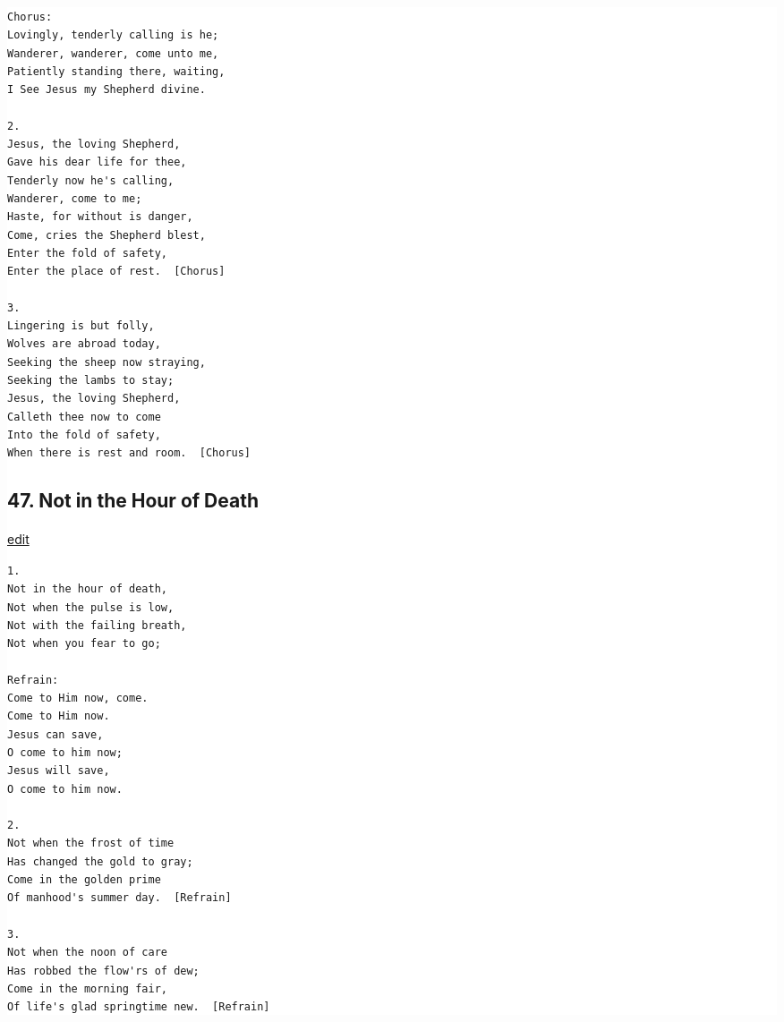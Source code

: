     Chorus: 
    Lovingly, tenderly calling is he;
    Wanderer, wanderer, come unto me,
    Patiently standing there, waiting,
    I See Jesus my Shepherd divine.

    2.
    Jesus, the loving Shepherd,
    Gave his dear life for thee,
    Tenderly now he's calling,
    Wanderer, come to me;
    Haste, for without is danger,
    Come, cries the Shepherd blest,
    Enter the fold of safety,
    Enter the place of rest.  [Chorus]

    3.
    Lingering is but folly,
    Wolves are abroad today,
    Seeking the sheep now straying,
    Seeking the lambs to stay;
    Jesus, the loving Shepherd,
    Calleth thee now to come
    Into the fold of safety,
    When there is rest and room.  [Chorus]
 
 

## 47.  Not in the Hour of Death
[edit](https://docs.google.com/document/d/1cxP_OqOtrIArQnQlnqNU7So6pMjJjFy1/edit?mode=html)



    1.
    Not in the hour of death,
    Not when the pulse is low,
    Not with the failing breath,
    Not when you fear to go;

    Refrain:
    Come to Him now, come.
    Come to Him now.
    Jesus can save,
    O come to him now;
    Jesus will save,
    O come to him now.

    2.
    Not when the frost of time 
    Has changed the gold to gray;
    Come in the golden prime
    Of manhood's summer day.  [Refrain]

    3.
    Not when the noon of care
    Has robbed the flow'rs of dew;
    Come in the morning fair,
    Of life's glad springtime new.  [Refrain]
 